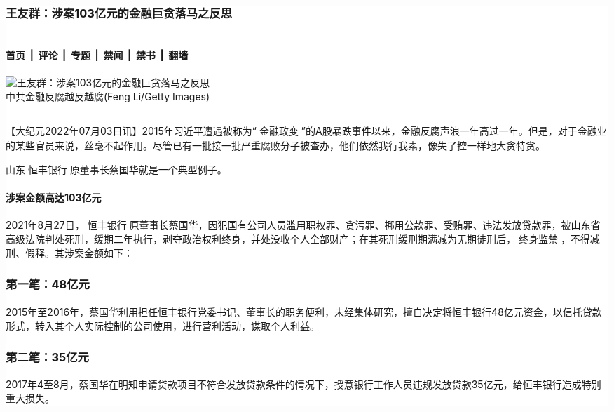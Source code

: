 ### 王友群：涉案103亿元的金融巨贪落马之反思

---

#### [首页](../../../..?n13772297) &nbsp;|&nbsp; [评论](../../../../../epoch-comment?n13772297) &nbsp;|&nbsp; [专题](../../../../../epoch-special?n13772297) &nbsp;|&nbsp; [禁闻](../../../../../epoch-news?n13772297) &nbsp;|&nbsp; [禁书](../../../../../books?n13772297) &nbsp;|&nbsp; [翻墙](https://github.com/gfw-breaker/nogfw/blob/master/README.md?n13772297)


<div><img alt="王友群：涉案103亿元的金融巨贪落马之反思" class="attachment-djy_600_400 size-djy_600_400 wp-post-image" src="https://i.epochtimes.com/assets/uploads/2022/07/id13772298-p8638621a666309283-600x400.jpeg"/>
<div class="caption">
 中共金融反腐越反越腐(Feng Li/Getty Images)
</div></div><hr/><div class="post_content" id="artbody" itemprop="articleBody">
 
 <p>
  【大纪元2022年07月03日讯】2015年习近平遭遇被称为“
  <ok href="https://www.epochtimes.com/gb/tag/%E9%87%91%E8%9E%8D%E6%94%BF%E5%8F%98.html">
   金融政变
  </ok>
  ”的A股暴跌事件以来，金融反腐声浪一年高过一年。但是，对于金融业的某些官员来说，丝毫不起作用。尽管已有一批接一批严重腐败分子被查办，他们依然我行我素，像失了控一样地大贪特贪。
 </p>
 <p style="font-weight: 400;">
  山东
  <ok href="https://www.epochtimes.com/gb/tag/%E6%81%92%E4%B8%B0%E9%93%B6%E8%A1%8C.html">
   恒丰银行
  </ok>
  原董事长蔡国华就是一个典型例子。
 </p>
 <h4 style="font-weight: 400;">
  <strong>
   涉案金额高达103亿元
  </strong>
 </h4>
 <p style="font-weight: 400;">
  2021年8月27日，
  <ok href="https://www.epochtimes.com/gb/tag/%E6%81%92%E4%B8%B0%E9%93%B6%E8%A1%8C.html">
   恒丰银行
  </ok>
  原董事长蔡国华，因犯国有公司人员滥用职权罪、贪污罪、挪用公款罪、受贿罪、违法发放贷款罪，被山东省高级法院判处死刑，缓期二年执行，剥夺政治权利终身，并处没收个人全部财产；在其死刑缓刑期满减为无期徒刑后，
  <ok href="https://www.epochtimes.com/gb/tag/%E7%BB%88%E8%BA%AB%E7%9B%91%E7%A6%81.html">
   终身监禁
  </ok>
  ，不得减刑、假释。其涉案金额如下：
 </p>
 <h3 style="font-weight: 400;">
  <strong>
   第一笔：48亿元
  </strong>
 </h3>
 <p style="font-weight: 400;">
  2015年至2016年，蔡国华利用担任恒丰银行党委书记、董事长的职务便利，未经集体研究，擅自决定将恒丰银行48亿元资金，以信托贷款形式，转入其个人实际控制的公司使用，进行营利活动，谋取个人利益。
 </p>
 <h3 style="font-weight: 400;">
  <strong>
   第二笔：35亿元
  </strong>
 </h3>
 <p style="font-weight: 400;">
  2017年4至8月，蔡国华在明知申请贷款项目不符合发放贷款条件的情况下，授意银行工作人员违规发放贷款35亿元，给恒丰银行造成特别重大损失。
 </p>